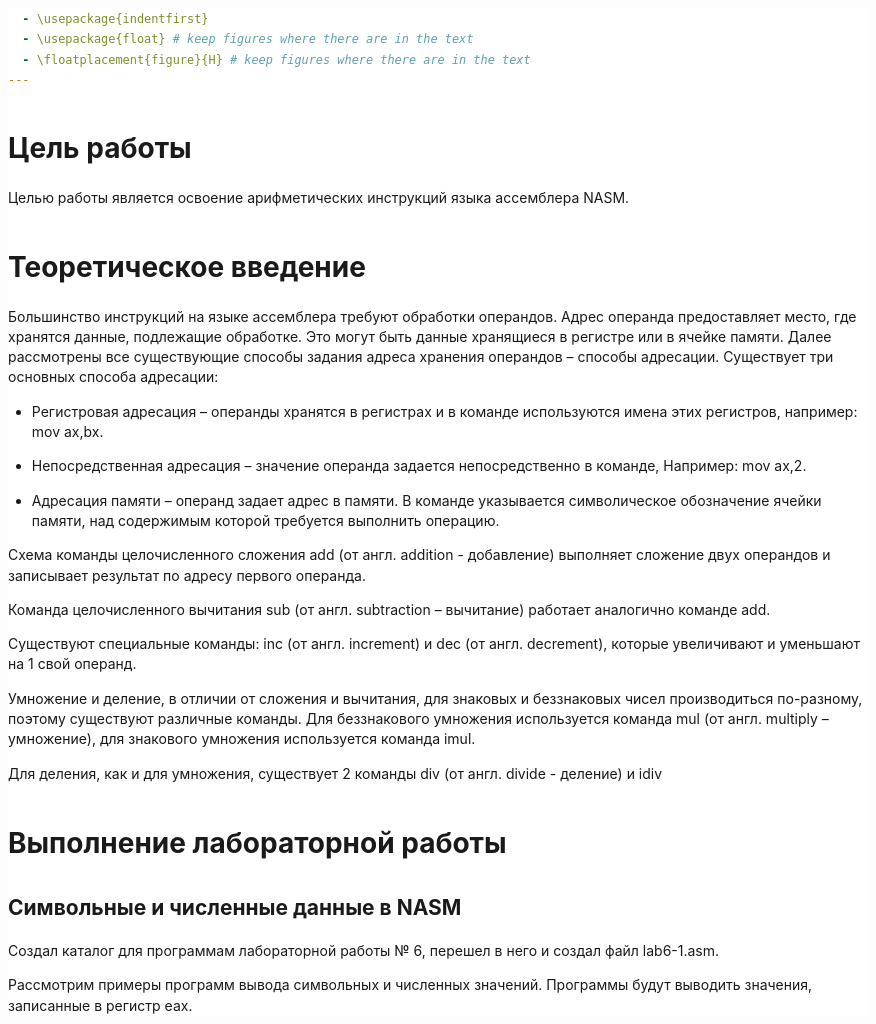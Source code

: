 ```yaml
  - \usepackage{indentfirst}
  - \usepackage{float} # keep figures where there are in the text
  - \floatplacement{figure}{H} # keep figures where there are in the text
---
```


# Цель работы

Целью работы является освоение арифметических инструкций языка ассемблера NASM.

# Теоретическое введение

Большинство инструкций на языке ассемблера требуют обработки операндов. Адрес операнда предоставляет место, где хранятся данные, подлежащие обработке. Это могут быть
данные хранящиеся в регистре или в ячейке памяти. Далее рассмотрены все существующие
способы задания адреса хранения операндов – способы адресации.
Существует три основных способа адресации:

* Регистровая адресация – операнды хранятся в регистрах и в команде используются имена этих регистров, например: mov ax,bx.

* Непосредственная адресация – значение операнда задается непосредственно в команде, Например: mov ax,2.

* Адресация памяти – операнд задает адрес в памяти. В команде указывается символическое обозначение ячейки памяти, над содержимым которой требуется выполнить операцию.

Схема команды целочисленного сложения add (от англ. addition - добавление) выполняет
сложение двух операндов и записывает результат по адресу первого операнда.

Команда целочисленного вычитания sub (от англ. subtraction – вычитание) работает аналогично команде add.

Существуют специальные команды: inc (от англ. increment) и dec (от англ. decrement), которые увеличивают и уменьшают на 1 свой операнд.

Умножение и деление, в отличии от сложения и вычитания, для знаковых и беззнаковых
чисел производиться по-разному, поэтому существуют различные команды.
Для беззнакового умножения используется команда mul (от англ. multiply – умножение),
для знакового умножения используется команда imul.

Для деления, как и для умножения, существует 2 команды div (от англ. divide - деление) и idiv

# Выполнение лабораторной работы

## Символьные и численные данные в NASM

Создал каталог для программам лабораторной работы № 6, перешел в него и создал файл lab6-1.asm. 

Рассмотрим примеры программ вывода символьных и численных значений. 
Программы будут выводить значения, записанные в регистр eax.
